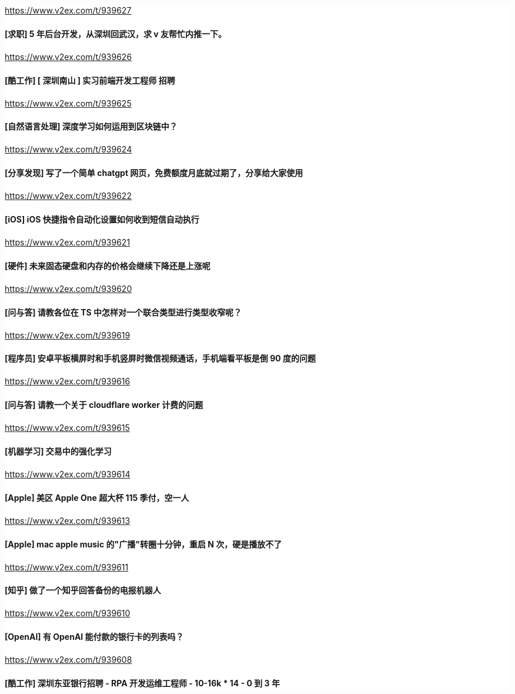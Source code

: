 https://www.v2ex.com/t/939627

#### \[求职\] 5 年后台开发，从深圳回武汉，求 v 友帮忙内推一下。

https://www.v2ex.com/t/939626

#### \[酷工作\] \[ 深圳南山 \] 实习前端开发工程师 招聘

https://www.v2ex.com/t/939625

#### \[自然语言处理\] 深度学习如何运用到区块链中？

https://www.v2ex.com/t/939624

#### \[分享发现\] 写了一个简单 chatgpt 网页，免费额度月底就过期了，分享给大家使用

https://www.v2ex.com/t/939622

#### \[iOS\] iOS 快捷指令自动化设置如何收到短信自动执行

https://www.v2ex.com/t/939621

#### \[硬件\] 未来固态硬盘和内存的价格会继续下降还是上涨呢

https://www.v2ex.com/t/939620

#### \[问与答\] 请教各位在 TS 中怎样对一个联合类型进行类型收窄呢？

https://www.v2ex.com/t/939619

#### \[程序员\] 安卓平板横屏时和手机竖屏时微信视频通话，手机端看平板是倒 90 度的问题

https://www.v2ex.com/t/939616

#### \[问与答\] 请教一个关于 cloudflare worker 计费的问题

https://www.v2ex.com/t/939615

#### \[机器学习\] 交易中的强化学习

https://www.v2ex.com/t/939614

#### \[Apple\] 美区 Apple One 超大杯 115 季付，空一人

https://www.v2ex.com/t/939613

#### \[Apple\] mac apple music 的"广播"转圈十分钟，重启 N 次，硬是播放不了

https://www.v2ex.com/t/939611

#### \[知乎\] 做了一个知乎回答备份的电报机器人

https://www.v2ex.com/t/939610

#### \[OpenAI\] 有 OpenAI 能付款的银行卡的列表吗？

https://www.v2ex.com/t/939608

#### \[酷工作\] 深圳东亚银行招聘 - RPA 开发运维工程师 - 10-16k \* 14 - 0 到 3 年
